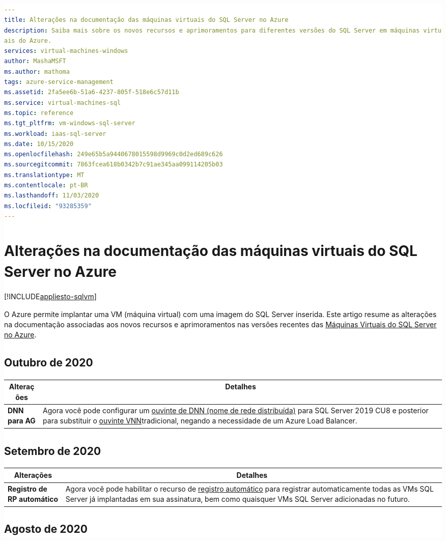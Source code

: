 ```yaml
---
title: Alterações na documentação das máquinas virtuais do SQL Server no Azure
description: Saiba mais sobre os novos recursos e aprimoramentos para diferentes versões do SQL Server em máquinas virtuais do Azure.
services: virtual-machines-windows
author: MashaMSFT
ms.author: mathoma
tags: azure-service-management
ms.assetid: 2fa5ee6b-51a6-4237-805f-518e6c57d11b
ms.service: virtual-machines-sql
ms.topic: reference
ms.tgt_pltfrm: vm-windows-sql-server
ms.workload: iaas-sql-server
ms.date: 10/15/2020
ms.openlocfilehash: 249e65b5a9440678015598d9969c0d2ed689c626
ms.sourcegitcommit: 7863fcea618b0342b7c91ae345aa099114205b03
ms.translationtype: MT
ms.contentlocale: pt-BR
ms.lasthandoff: 11/03/2020
ms.locfileid: "93285359"
---
```

# <a name="documentation-changes-for-sql-server-on-azure-virtual-machines"></a>Alterações na documentação das máquinas virtuais do SQL Server no Azure
[!INCLUDE[appliesto-sqlvm](../../includes/appliesto-sqlvm.md)]

O Azure permite implantar uma VM (máquina virtual) com uma imagem do SQL Server inserida. Este artigo resume as alterações na documentação associadas aos novos recursos e aprimoramentos nas versões recentes das [Máquinas Virtuais do SQL Server no Azure](https://azure.microsoft.com/services/virtual-machines/sql-server/). 

## <a name="october-2020"></a>Outubro de 2020

| Alterações | Detalhes |
| --- | --- |
| **DNN para AG** | Agora você pode configurar um [ouvinte de DNN (nome de rede distribuída)](availability-group-distributed-network-name-dnn-listener-configure.md) para SQL Server 2019 CU8 e posterior para substituir o [ouvinte VNN](availability-group-overview.md#connectivity)tradicional, negando a necessidade de um Azure Load Balancer.   | 

## <a name="september-2020"></a>Setembro de 2020

| Alterações | Detalhes |
| --- | --- |
| **Registro de RP automático** | Agora você pode habilitar o recurso de [registro automático](sql-vm-resource-provider-automatic-registration.md) para registrar automaticamente todas as VMs SQL Server já implantadas em sua assinatura, bem como quaisquer VMs SQL Server adicionadas no futuro.  | 


## <a name="august-2020"></a>Agosto de 2020
